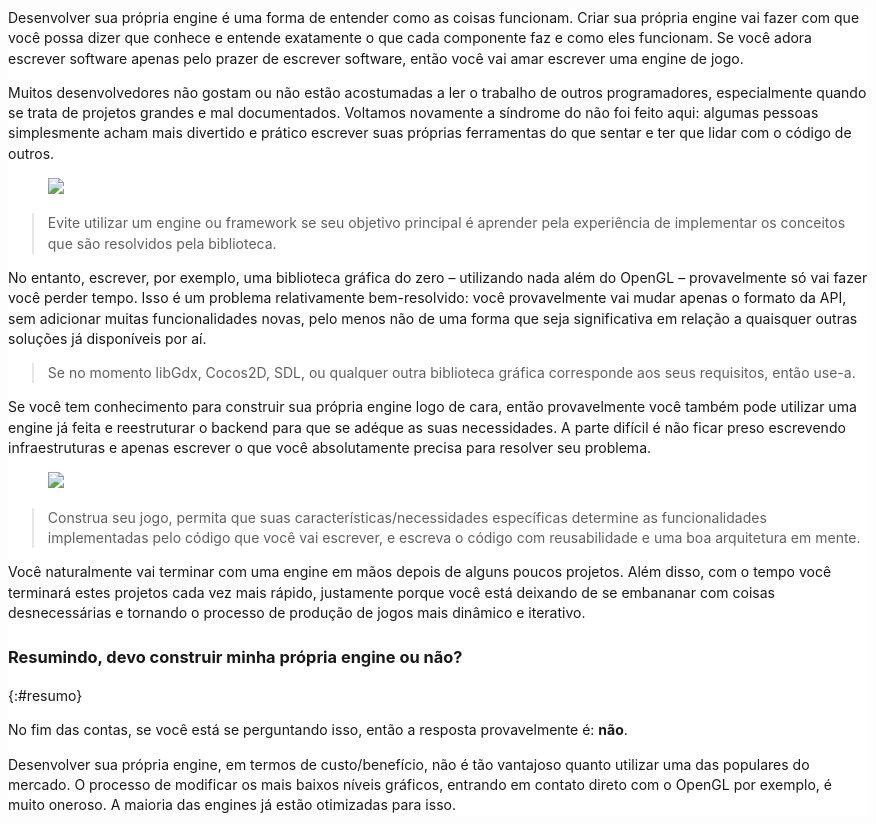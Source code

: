 Desenvolver sua própria engine é uma forma de entender como as coisas funcionam. Criar sua própria engine vai fazer com que você possa dizer que conhece e entende exatamente o que cada componente faz e como eles funcionam. Se você adora escrever software apenas pelo prazer de escrever software, então você vai amar escrever uma engine de jogo.

Muitos desenvolvedores não gostam ou não estão acostumadas a ler o trabalho de outros programadores, especialmente quando se trata de projetos grandes e mal documentados. Voltamos novamente a síndrome do não foi feito aqui: algumas pessoas simplesmente acham mais divertido e prático escrever suas próprias ferramentas do que sentar e ter que lidar com o código de outros.

<figure>
  <a href="/images/engines/tf2.jpg"><img src="/images/engines/teamf2.jpg"></a>
</figure>

> Evite utilizar um engine ou framework se seu objetivo principal é aprender pela experiência de implementar os conceitos que são resolvidos pela biblioteca.

No entanto, escrever, por exemplo, uma biblioteca gráfica do zero – utilizando nada além do OpenGL – provavelmente só vai fazer você perder tempo. Isso é um problema relativamente bem-resolvido: você provavelmente vai mudar apenas o formato da API, sem adicionar muitas funcionalidades novas, pelo menos não de uma forma que seja significativa em relação a quaisquer outras soluções já disponíveis por aí.

> Se no momento libGdx, Cocos2D, SDL, ou qualquer outra biblioteca gráfica corresponde aos seus requisitos, então use-a.

Se você tem conhecimento para construir sua própria engine logo de cara, então provavelmente você também pode utilizar uma engine já feita e reestruturar o backend para que se adéque as suas necessidades. A parte difícil é não ficar preso escrevendo infraestruturas e apenas escrever o que você absolutamente precisa para resolver seu problema.

<figure>
  <a href="/images/engines/wow.jpg"><img src="/images/engines/wow.jpg"></a>
</figure>

> Construa seu jogo, permita que suas características/necessidades específicas determine as funcionalidades implementadas pelo código que você vai escrever, e escreva o código com reusabilidade e uma boa arquitetura em mente.

Você naturalmente vai terminar com uma engine em mãos depois de alguns poucos projetos. Além disso, com o tempo você terminará estes projetos cada vez mais rápido, justamente porque você está deixando de se embananar com coisas desnecessárias e tornando o processo de produção de jogos mais dinâmico e iterativo.


### Resumindo, devo construir minha própria engine ou não?
{:#resumo}

No fim das contas, se você está se perguntando isso, então a resposta provavelmente é: **não**.

Desenvolver sua própria engine, em termos de custo/benefício, não é tão vantajoso quanto utilizar uma das populares do mercado. O processo de modificar os mais baixos níveis gráficos, entrando em contato direto com o OpenGL por exemplo, é muito oneroso. A maioria das engines já estão otimizadas para isso.
